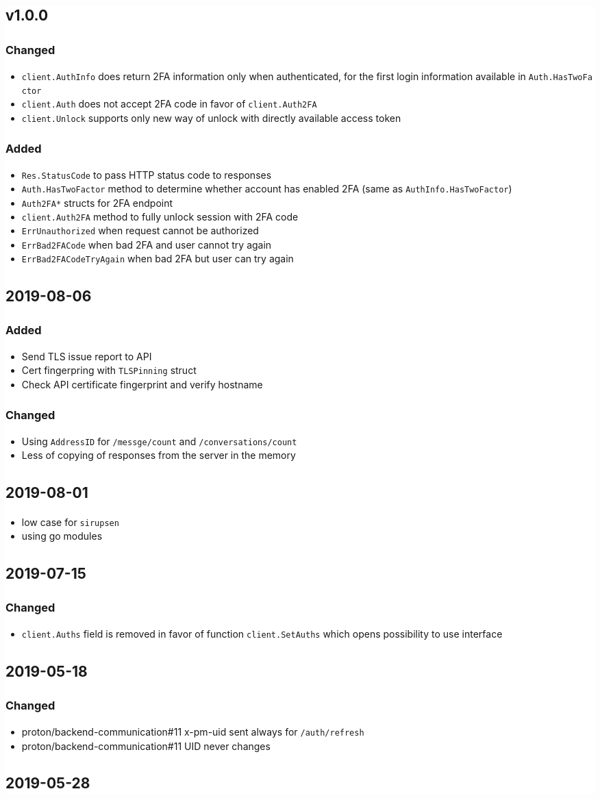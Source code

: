## v1.0.0

### Changed
* `client.AuthInfo` does return 2FA information only when authenticated, for the first login information available in `Auth.HasTwoFactor`
* `client.Auth` does not accept 2FA code in favor of `client.Auth2FA`
* `client.Unlock` supports only new way of unlock with directly available access token

### Added
* `Res.StatusCode` to pass HTTP status code to responses
* `Auth.HasTwoFactor` method to determine whether account has enabled 2FA (same as `AuthInfo.HasTwoFactor`)
* `Auth2FA*` structs for 2FA endpoint
* `client.Auth2FA` method to fully unlock session with 2FA code
* `ErrUnauthorized` when request cannot be authorized
* `ErrBad2FACode` when bad 2FA and user cannot try again
* `ErrBad2FACodeTryAgain` when bad 2FA but user can try again

## 2019-08-06

### Added
* Send TLS issue report to API
* Cert fingerpring with `TLSPinning` struct
* Check API certificate fingerprint and verify hostname

### Changed
* Using `AddressID` for `/messge/count` and `/conversations/count`
* Less of copying of responses from the server in the memory

## 2019-08-01
* low case for `sirupsen`
* using go modules

## 2019-07-15

### Changed
* `client.Auths` field is removed in favor of function `client.SetAuths` which opens possibility to use interface

## 2019-05-18

### Changed
* proton/backend-communication#11 x-pm-uid sent always for `/auth/refresh`
* proton/backend-communication#11 UID never changes

## 2019-05-28
